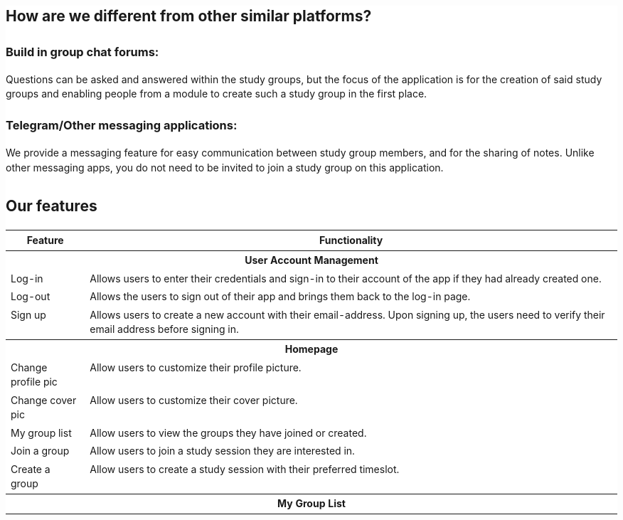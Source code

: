 <h2> How are we different from other similar platforms? </h2>

<h3>Build in group chat forums: </h3>
Questions can be asked and answered within the study groups, but the focus of the application is for the creation of said study groups and enabling people from a module to create such a study group in the first place.

<h3>Telegram/Other messaging applications: </h3>
We provide a messaging feature for easy communication between study group members, and for the sharing of notes. Unlike other messaging apps, you do not need to be invited to join a study group on this application. 

<h2> Our features </h2>

<table class="tg">
<thead>
  <tr>
    <th class="tg-0lax">Feature </th>
    <th class="tg-0lax">Functionality</th>
  </tr>
</thead>
<tbody>
  <tr>
    <th class="tg-0lax" colspan="2"><span style="font-weight:bold">User Account Management</span></th>
  </tr>
  <tr>
    <td class="tg-0lax">Log-in</td>
    <td class="tg-pys6">Allows users to enter their credentials and sign-in to their account of the app if they had already created one.</td>
  </tr>
  <tr>
    <td class="tg-0lax">Log-out</td>
    <td class="tg-ql4m">Allows the users to sign out of their app and brings them back to the log-in page.</td>
  </tr>
  <tr>
    <td class="tg-0lax">Sign up</td>
    <td class="tg-pys6">Allows users to create a new account with their email-address. Upon signing up, the users need to verify their email address before signing in.</td>
  </tr>
  <tr>
    <th class="tg-0lax" colspan="2"><span style="font-weight:bold">Homepage</span></th>
  </tr>
  <tr>
    <td class="tg-0lax">Change profile pic</td>
    <td class="tg-0lax">Allow users to customize their profile picture.</td>
  </tr>
  <tr>
    <td class="tg-0lax">Change cover pic</td>
    <td class="tg-0lax">Allow users to customize their cover picture.</td>
  </tr>
  <tr>
    <td class="tg-0lax">My group list</td>
    <td class="tg-0lax">Allow users to view the groups they have joined or created.</td>
  </tr>
  <tr>
    <td class="tg-0lax">Join a group</td>
    <td class="tg-0lax">Allow users to join a study session they are interested in.</td>
  </tr>
  <tr>
    <td class="tg-0lax">Create a group</td>
    <td class="tg-0lax">Allow users to create a study session with their preferred timeslot.</td>
  </tr>
  <tr>
    <th class="tg-0lax" colspan="2"><span style="font-weight:bold">My Group List</span></th>